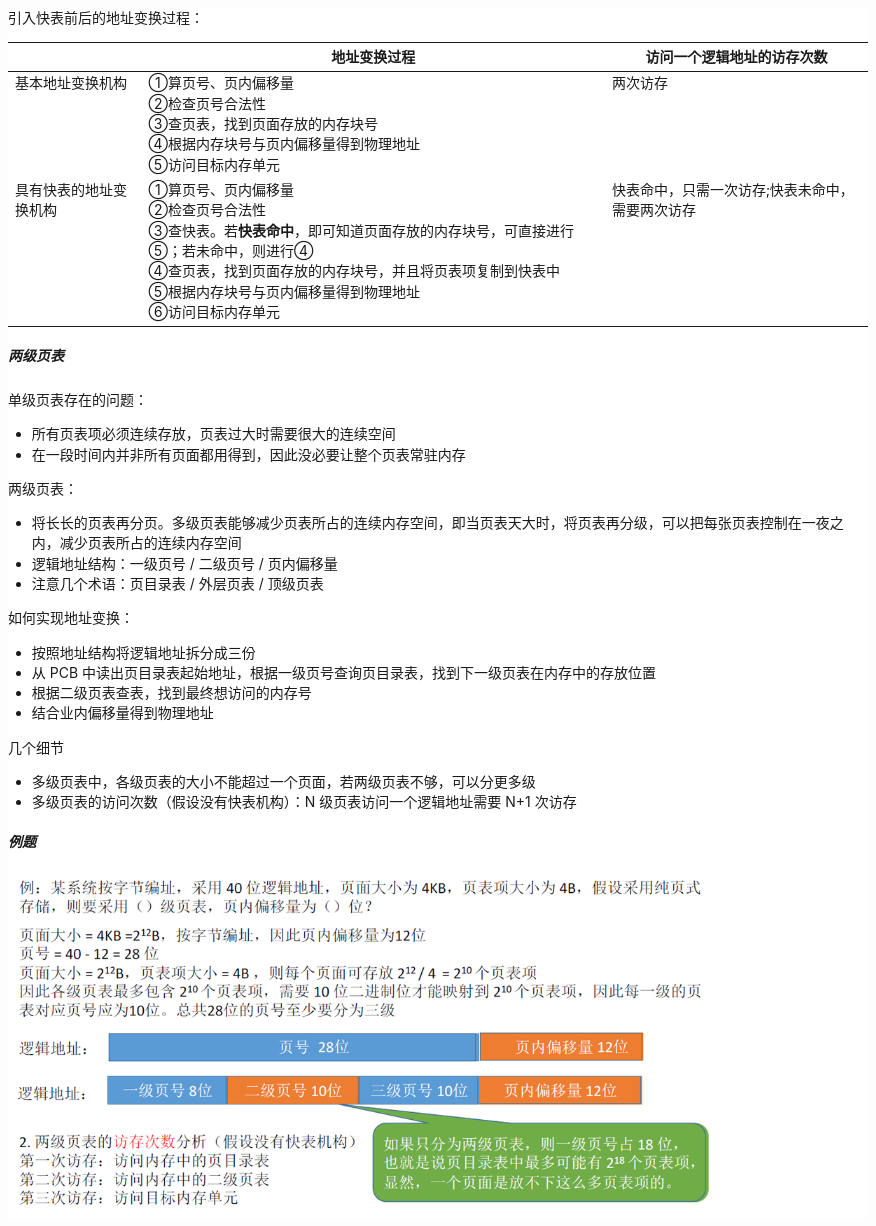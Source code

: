引入快表前后的地址变换过程：

|                        | 地址变换过程                                                 | 访问一个逻辑地址的访存次数                      |
| ---------------------- | ------------------------------------------------------------ | ----------------------------------------------- |
| 基本地址变换机构       | ①算页号、页内偏移量<br/>②检查页号合法性<br/>③查页表，找到页面存放的内存块号<br/>④根据内存块号与页内偏移量得到物理地址<br/>⑤访问目标内存单元 | 两次访存                                        |
| 具有快表的地址变换机构 | ①算页号、页内偏移量<br/>②检查页号合法性<br/>③查快表。若**快表命中**，即可知道页面存放的内存块号，可直接进行⑤；若未命中，则进行④<br/>④查页表，找到页面存放的内存块号，并且将页表项复制到快表中<br/>⑤根据内存块号与页内偏移量得到物理地址<br/>⑥访问目标内存单元 | 快表命中，只需一次访存;快表未命中，需要两次访存 |



##### 两级页表

单级页表存在的问题：

- 所有页表项必须连续存放，页表过大时需要很大的连续空间
- 在一段时间内并非所有页面都用得到，因此没必要让整个页表常驻内存

两级页表：

- 将长长的页表再分页。多级页表能够减少页表所占的连续内存空间，即当页表天大时，将页表再分级，可以把每张页表控制在一夜之内，减少页表所占的连续内存空间
- 逻辑地址结构：一级页号 / 二级页号 / 页内偏移量
- 注意几个术语：页目录表 / 外层页表 / 顶级页表

如何实现地址变换：

- 按照地址结构将逻辑地址拆分成三份
- 从 PCB 中读出页目录表起始地址，根据一级页号查询页目录表，找到下一级页表在内存中的存放位置
- 根据二级页表查表，找到最终想访问的内存号
- 结合业内偏移量得到物理地址

几个细节

- 多级页表中，各级页表的大小不能超过一个页面，若两级页表不够，可以分更多级
- 多级页表的访问次数（假设没有快表机构）：N 级页表访问一个逻辑地址需要 N+1 次访存

##### 例题

<img src="images/image-20201109110502006.png" alt="image-20201109110502006" style="zoom:70%;" />
